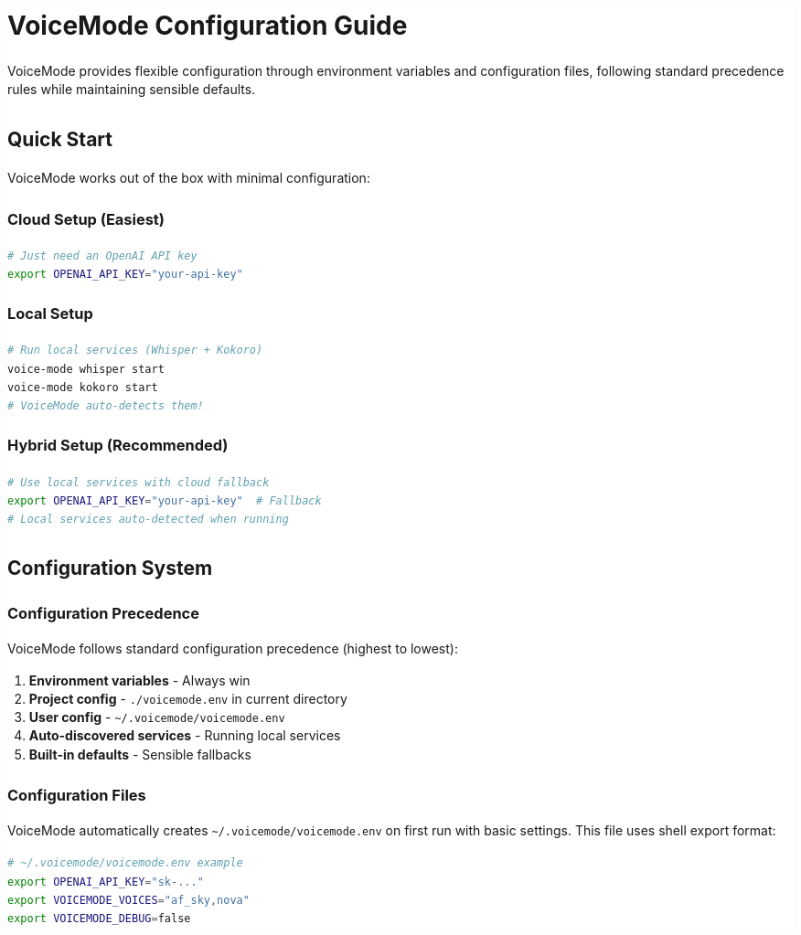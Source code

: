 # VoiceMode Configuration Guide

VoiceMode provides flexible configuration through environment variables and configuration files, following standard precedence rules while maintaining sensible defaults.

## Quick Start

VoiceMode works out of the box with minimal configuration:

### Cloud Setup (Easiest)
```bash
# Just need an OpenAI API key
export OPENAI_API_KEY="your-api-key"
```

### Local Setup
```bash
# Run local services (Whisper + Kokoro)
voice-mode whisper start
voice-mode kokoro start
# VoiceMode auto-detects them!
```

### Hybrid Setup (Recommended)
```bash
# Use local services with cloud fallback
export OPENAI_API_KEY="your-api-key"  # Fallback
# Local services auto-detected when running
```

## Configuration System

### Configuration Precedence

VoiceMode follows standard configuration precedence (highest to lowest):

1. **Environment variables** - Always win
2. **Project config** - `./voicemode.env` in current directory
3. **User config** - `~/.voicemode/voicemode.env`
4. **Auto-discovered services** - Running local services
5. **Built-in defaults** - Sensible fallbacks

### Configuration Files

VoiceMode automatically creates `~/.voicemode/voicemode.env` on first run with basic settings. This file uses shell export format:

```bash
# ~/.voicemode/voicemode.env example
export OPENAI_API_KEY="sk-..."
export VOICEMODE_VOICES="af_sky,nova"
export VOICEMODE_DEBUG=false
```

